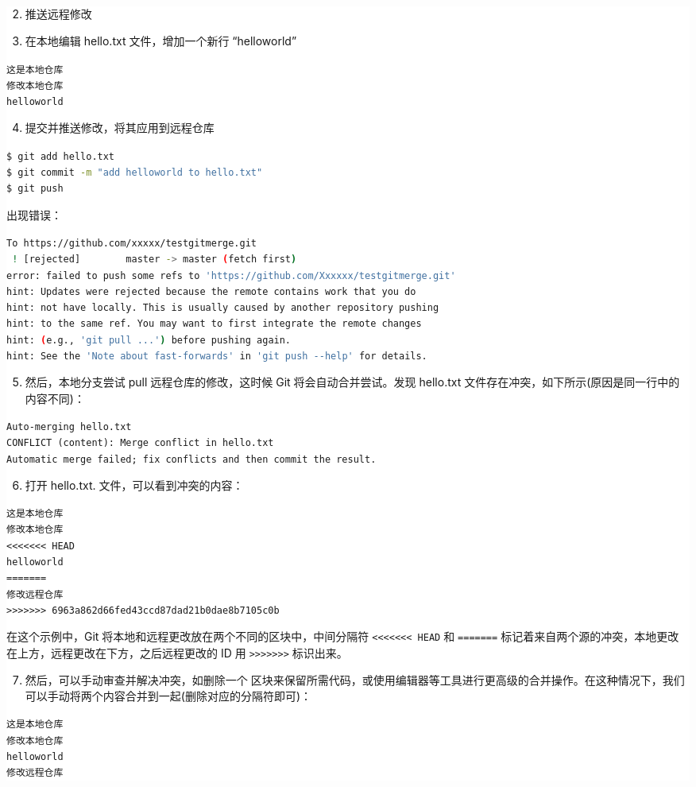 2. 推送远程修改

3. 在本地编辑 hello.txt 文件，增加一个新行 “helloworld”

```
这是本地仓库
修改本地仓库
helloworld
```

4. 提交并推送修改，将其应用到远程仓库

```sh
$ git add hello.txt
$ git commit -m "add helloworld to hello.txt"
$ git push
```

出现错误：

```sh
To https://github.com/xxxxx/testgitmerge.git
 ! [rejected]        master -> master (fetch first)
error: failed to push some refs to 'https://github.com/Xxxxxx/testgitmerge.git'
hint: Updates were rejected because the remote contains work that you do
hint: not have locally. This is usually caused by another repository pushing
hint: to the same ref. You may want to first integrate the remote changes
hint: (e.g., 'git pull ...') before pushing again.
hint: See the 'Note about fast-forwards' in 'git push --help' for details.
```

5. 然后，本地分支尝试 pull 远程仓库的修改，这时候 Git 将会自动合并尝试。发现 hello.txt 文件存在冲突，如下所示(原因是同一行中的内容不同)：

```
Auto-merging hello.txt
CONFLICT (content): Merge conflict in hello.txt
Automatic merge failed; fix conflicts and then commit the result.
```

6. 打开 hello.txt. 文件，可以看到冲突的内容：

```
这是本地仓库
修改本地仓库
<<<<<<< HEAD
helloworld
=======
修改远程仓库
>>>>>>> 6963a862d66fed43ccd87dad21b0dae8b7105c0b
```

在这个示例中，Git 将本地和远程更改放在两个不同的区块中，中间分隔符 `<<<<<<< HEAD` 和 `=======` 标记着来自两个源的冲突，本地更改在上方，远程更改在下方，之后远程更改的 ID 用 `>>>>>>>` 标识出来。

7. 然后，可以手动审查并解决冲突，如删除一个 区块来保留所需代码，或使用编辑器等工具进行更高级的合并操作。在这种情况下，我们可以手动将两个内容合并到一起(删除对应的分隔符即可)：

```
这是本地仓库
修改本地仓库
helloworld
修改远程仓库
```
